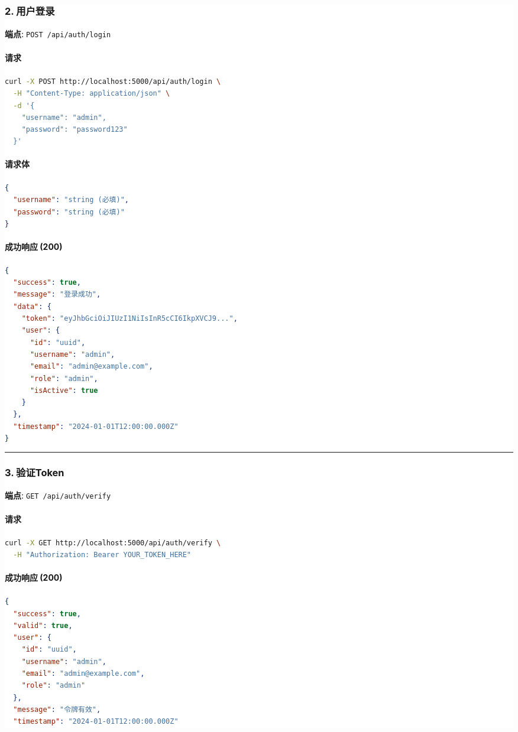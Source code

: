 
### 2. 用户登录
**端点**: `POST /api/auth/login`

#### 请求
```bash
curl -X POST http://localhost:5000/api/auth/login \
  -H "Content-Type: application/json" \
  -d '{
    "username": "admin",
    "password": "password123"
  }'
```

#### 请求体
```json
{
  "username": "string (必填)",
  "password": "string (必填)"
}
```

#### 成功响应 (200)
```json
{
  "success": true,
  "message": "登录成功",
  "data": {
    "token": "eyJhbGciOiJIUzI1NiIsInR5cCI6IkpXVCJ9...",
    "user": {
      "id": "uuid",
      "username": "admin",
      "email": "admin@example.com",
      "role": "admin",
      "isActive": true
    }
  },
  "timestamp": "2024-01-01T12:00:00.000Z"
}
```

---

### 3. 验证Token
**端点**: `GET /api/auth/verify`

#### 请求
```bash
curl -X GET http://localhost:5000/api/auth/verify \
  -H "Authorization: Bearer YOUR_TOKEN_HERE"
```

#### 成功响应 (200)
```json
{
  "success": true,
  "valid": true,
  "user": {
    "id": "uuid",
    "username": "admin",
    "email": "admin@example.com",
    "role": "admin"
  },
  "message": "令牌有效",
  "timestamp": "2024-01-01T12:00:00.000Z"
```